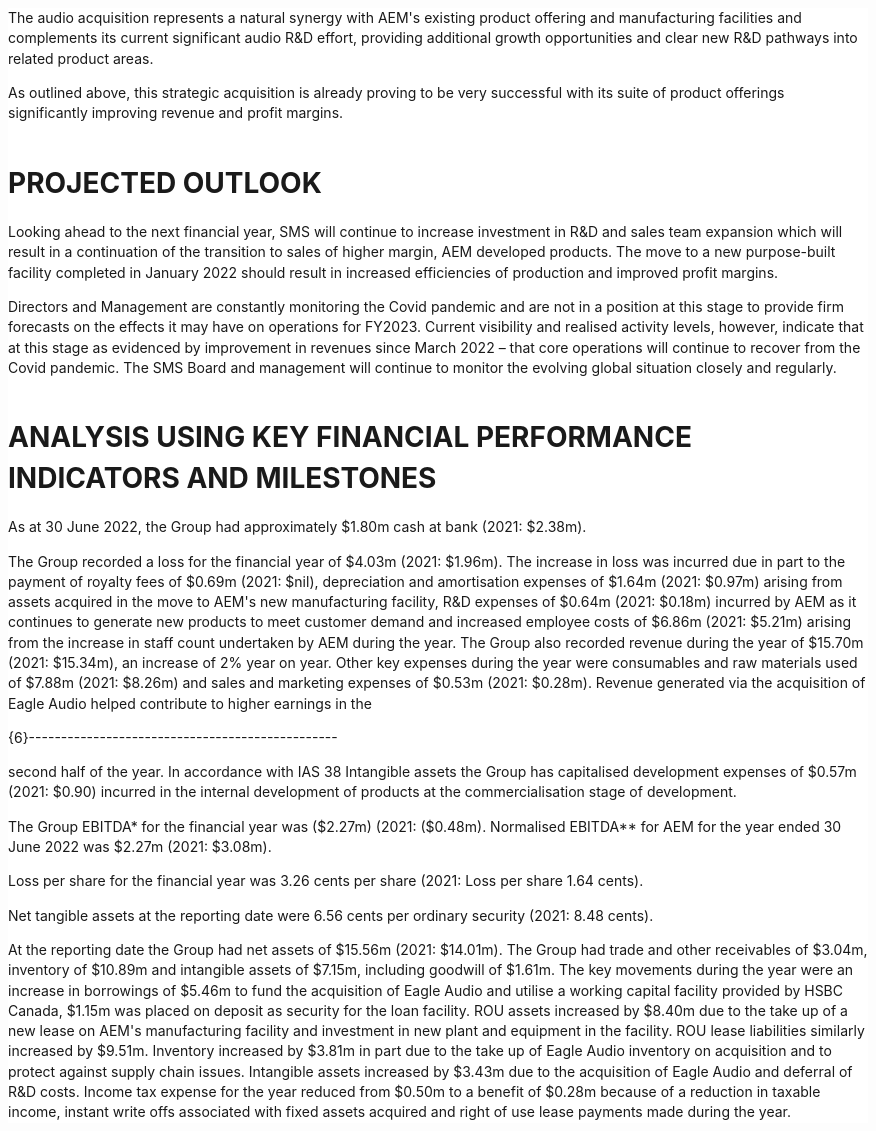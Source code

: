 The audio acquisition represents a natural synergy with AEM's existing product offering and manufacturing facilities and complements its current significant audio R&D effort, providing additional growth opportunities and clear new R&D pathways into related product areas.

As outlined above, this strategic acquisition is already proving to be very successful with its suite of product offerings significantly improving revenue and profit margins.

# PROJECTED OUTLOOK

Looking ahead to the next financial year, SMS will continue to increase investment in R&D and sales team expansion which will result in a continuation of the transition to sales of higher margin, AEM developed products. The move to a new purpose-built facility completed in January 2022 should result in increased efficiencies of production and improved profit margins.

Directors and Management are constantly monitoring the Covid pandemic and are not in a position at this stage to provide firm forecasts on the effects it may have on operations for FY2023. Current visibility and realised activity levels, however, indicate that at this stage as evidenced by improvement in revenues since March 2022 – that core operations will continue to recover from the Covid pandemic. The SMS Board and management will continue to monitor the evolving global situation closely and regularly.

# ANALYSIS USING KEY FINANCIAL PERFORMANCE INDICATORS AND MILESTONES

As at 30 June 2022, the Group had approximately \$1.80m cash at bank (2021: \$2.38m).

The Group recorded a loss for the financial year of \$4.03m (2021: \$1.96m). The increase in loss was incurred due in part to the payment of royalty fees of \$0.69m (2021: \$nil), depreciation and amortisation expenses of \$1.64m (2021: \$0.97m) arising from assets acquired in the move to AEM's new manufacturing facility, R&D expenses of \$0.64m (2021: \$0.18m) incurred by AEM as it continues to generate new products to meet customer demand and increased employee costs of \$6.86m (2021: \$5.21m) arising from the increase in staff count undertaken by AEM during the year. The Group also recorded revenue during the year of \$15.70m (2021: \$15.34m), an increase of 2% year on year. Other key expenses during the year were consumables and raw materials used of \$7.88m (2021: \$8.26m) and sales and marketing expenses of \$0.53m (2021: \$0.28m). Revenue generated via the acquisition of Eagle Audio helped contribute to higher earnings in the

{6}------------------------------------------------

second half of the year. In accordance with IAS 38 Intangible assets the Group has capitalised development expenses of \$0.57m (2021: \$0.90) incurred in the internal development of products at the commercialisation stage of development.

The Group EBITDA* for the financial year was (\$2.27m) (2021: (\$0.48m). Normalised EBITDA** for AEM for the year ended 30 June 2022 was \$2.27m (2021: \$3.08m).

Loss per share for the financial year was 3.26 cents per share (2021: Loss per share 1.64 cents).

Net tangible assets at the reporting date were 6.56 cents per ordinary security (2021: 8.48 cents).

At the reporting date the Group had net assets of \$15.56m (2021: \$14.01m). The Group had trade and other receivables of \$3.04m, inventory of \$10.89m and intangible assets of \$7.15m, including goodwill of \$1.61m. The key movements during the year were an increase in borrowings of \$5.46m to fund the acquisition of Eagle Audio and utilise a working capital facility provided by HSBC Canada, \$1.15m was placed on deposit as security for the loan facility. ROU assets increased by \$8.40m due to the take up of a new lease on AEM's manufacturing facility and investment in new plant and equipment in the facility. ROU lease liabilities similarly increased by \$9.51m. Inventory increased by \$3.81m in part due to the take up of Eagle Audio inventory on acquisition and to protect against supply chain issues. Intangible assets increased by \$3.43m due to the acquisition of Eagle Audio and deferral of R&D costs. Income tax expense for the year reduced from \$0.50m to a benefit of \$0.28m because of a reduction in taxable income, instant write offs associated with fixed assets acquired and right of use lease payments made during the year.
